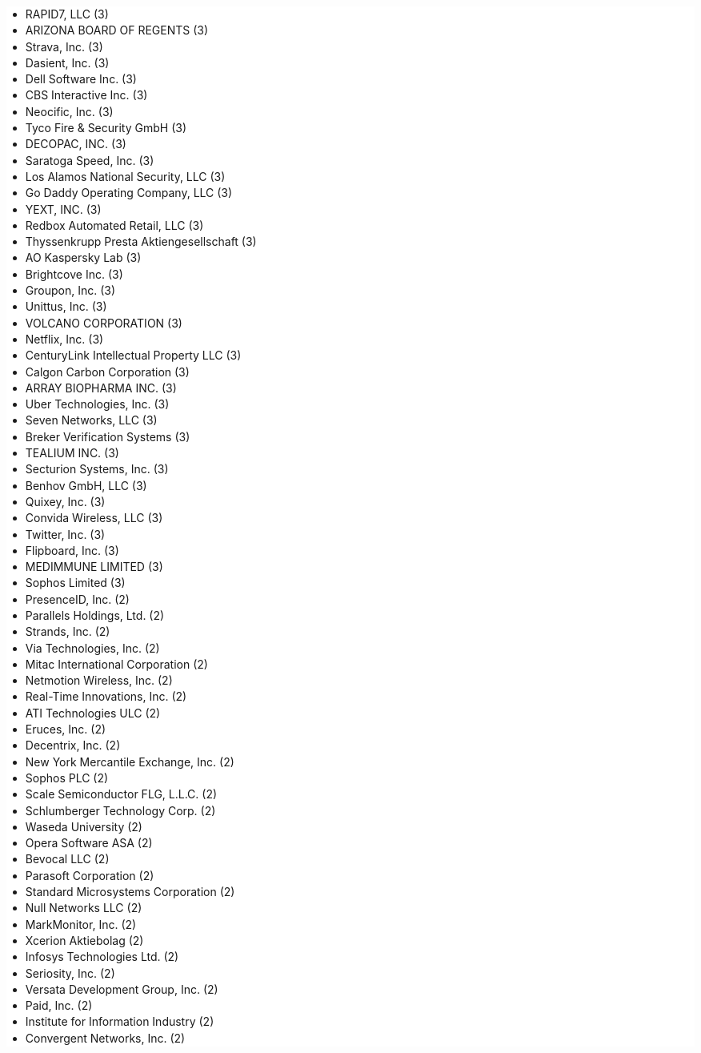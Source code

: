 *   RAPID7, LLC (3)
*   ARIZONA BOARD OF REGENTS (3)
*   Strava, Inc. (3)
*   Dasient, Inc. (3)
*   Dell Software Inc. (3)
*   CBS Interactive Inc. (3)
*   Neocific, Inc. (3)
*   Tyco Fire & Security GmbH (3)
*   DECOPAC, INC. (3)
*   Saratoga Speed, Inc. (3)
*   Los Alamos National Security, LLC (3)
*   Go Daddy Operating Company, LLC (3)
*   YEXT, INC. (3)
*   Redbox Automated Retail, LLC (3)
*   Thyssenkrupp Presta Aktiengesellschaft (3)
*   AO Kaspersky Lab (3)
*   Brightcove Inc. (3)
*   Groupon, Inc. (3)
*   Unittus, Inc. (3)
*   VOLCANO CORPORATION (3)
*   Netflix, Inc. (3)
*   CenturyLink Intellectual Property LLC (3)
*   Calgon Carbon Corporation (3)
*   ARRAY BIOPHARMA INC. (3)
*   Uber Technologies, Inc. (3)
*   Seven Networks, LLC (3)
*   Breker Verification Systems (3)
*   TEALIUM INC. (3)
*   Secturion Systems, Inc. (3)
*   Benhov GmbH, LLC (3)
*   Quixey, Inc. (3)
*   Convida Wireless, LLC (3)
*   Twitter, Inc. (3)
*   Flipboard, Inc. (3)
*   MEDIMMUNE LIMITED (3)
*   Sophos Limited (3)
*   PresenceID, Inc. (2)
*   Parallels Holdings, Ltd. (2)
*   Strands, Inc. (2)
*   Via Technologies, Inc. (2)
*   Mitac International Corporation (2)
*   Netmotion Wireless, Inc. (2)
*   Real-Time Innovations, Inc. (2)
*   ATI Technologies ULC (2)
*   Eruces, Inc. (2)
*   Decentrix, Inc. (2)
*   New York Mercantile Exchange, Inc. (2)
*   Sophos PLC (2)
*   Scale Semiconductor FLG, L.L.C. (2)
*   Schlumberger Technology Corp. (2)
*   Waseda University (2)
*   Opera Software ASA (2)
*   Bevocal LLC (2)
*   Parasoft Corporation (2)
*   Standard Microsystems Corporation (2)
*   Null Networks LLC (2)
*   MarkMonitor, Inc. (2)
*   Xcerion Aktiebolag (2)
*   Infosys Technologies Ltd. (2)
*   Seriosity, Inc. (2)
*   Versata Development Group, Inc. (2)
*   Paid, Inc. (2)
*   Institute for Information Industry (2)
*   Convergent Networks, Inc. (2)